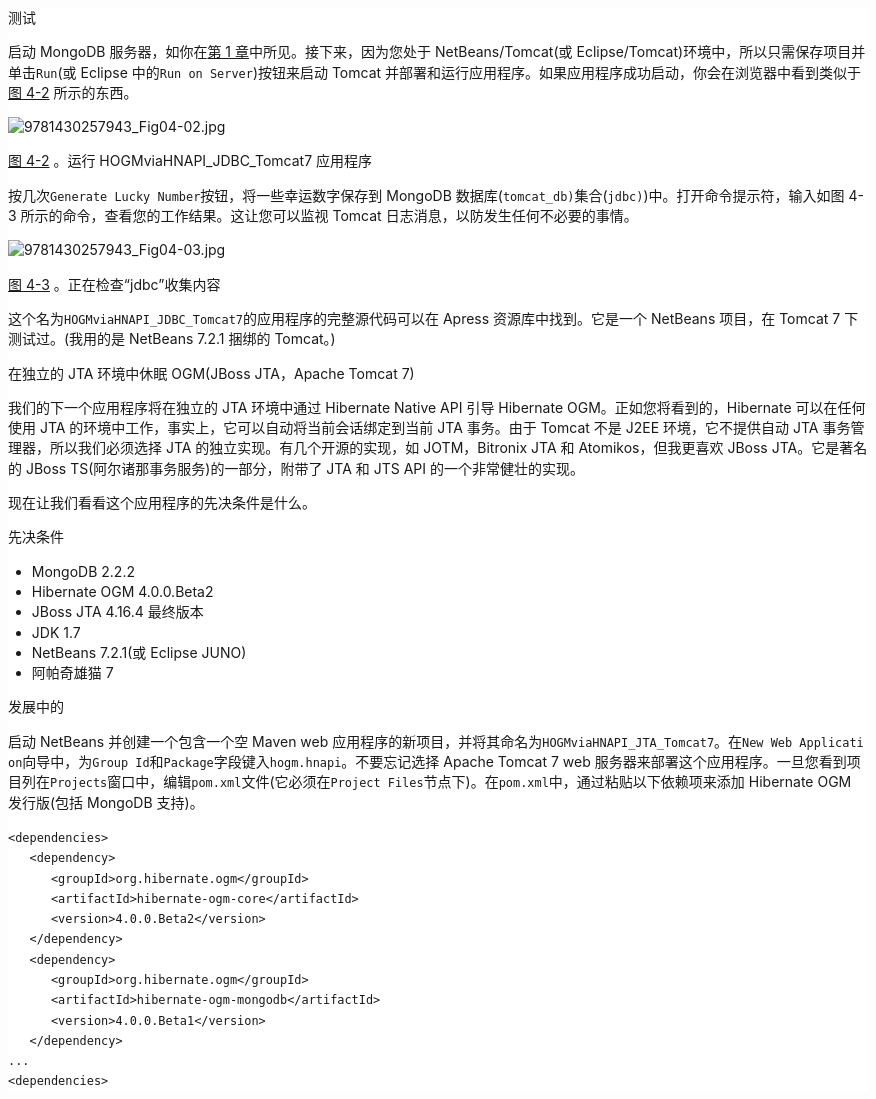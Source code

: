 测试

启动 MongoDB 服务器，如你在[第 1 章](01.html)中所见。接下来，因为您处于 NetBeans/Tomcat(或 Eclipse/Tomcat)环境中，所以只需保存项目并单击`Run`(或 Eclipse 中的`Run on Server`)按钮来启动 Tomcat 并部署和运行应用程序。如果应用程序成功启动，你会在浏览器中看到类似于[图 4-2](#Fig2) 所示的东西。

![9781430257943_Fig04-02.jpg](images/9781430257943_Fig04-02.jpg)

[图 4-2](#_Fig2) 。运行 HOGMviaHNAPI_JDBC_Tomcat7 应用程序

按几次`Generate Lucky Number`按钮，将一些幸运数字保存到 MongoDB 数据库(`tomcat_db)`集合(`jdbc)`)中。打开命令提示符，输入如图 4-3 所示的命令，查看您的工作结果。这让您可以监视 Tomcat 日志消息，以防发生任何不必要的事情。

![9781430257943_Fig04-03.jpg](images/9781430257943_Fig04-03.jpg)

[图 4-3](#_Fig3) 。正在检查“jdbc”收集内容

这个名为`HOGMviaHNAPI_JDBC_Tomcat7`的应用程序的完整源代码可以在 Apress 资源库中找到。它是一个 NetBeans 项目，在 Tomcat 7 下测试过。(我用的是 NetBeans 7.2.1 捆绑的 Tomcat。)

在独立的 JTA 环境中休眠 OGM(JBoss JTA，Apache Tomcat 7)

我们的下一个应用程序将在独立的 JTA 环境中通过 Hibernate Native API 引导 Hibernate OGM。正如您将看到的，Hibernate 可以在任何使用 JTA 的环境中工作，事实上，它可以自动将当前会话绑定到当前 JTA 事务。由于 Tomcat 不是 J2EE 环境，它不提供自动 JTA 事务管理器，所以我们必须选择 JTA 的独立实现。有几个开源的实现，如 JOTM，Bitronix JTA 和 Atomikos，但我更喜欢 JBoss JTA。它是著名的 JBoss TS(阿尔诸那事务服务)的一部分，附带了 JTA 和 JTS API 的一个非常健壮的实现。

现在让我们看看这个应用程序的先决条件是什么。

先决条件

*   MongoDB 2.2.2
*   Hibernate OGM 4.0.0.Beta2
*   JBoss JTA 4.16.4 最终版本
*   JDK 1.7
*   NetBeans 7.2.1(或 Eclipse JUNO)
*   阿帕奇雄猫 7

发展中的

启动 NetBeans 并创建一个包含一个空 Maven web 应用程序的新项目，并将其命名为`HOGMviaHNAPI_JTA_Tomcat7`。在`New Web Application`向导中，为`Group Id`和`Package`字段键入`hogm.hnapi`。不要忘记选择 Apache Tomcat 7 web 服务器来部署这个应用程序。一旦您看到项目列在`Projects`窗口中，编辑`pom.xml`文件(它必须在`Project Files`节点下)。在`pom.xml`中，通过粘贴以下依赖项来添加 Hibernate OGM 发行版(包括 MongoDB 支持)。

```
<dependencies>
   <dependency>
      <groupId>org.hibernate.ogm</groupId>
      <artifactId>hibernate-ogm-core</artifactId>
      <version>4.0.0.Beta2</version>
   </dependency>
   <dependency>
      <groupId>org.hibernate.ogm</groupId>
      <artifactId>hibernate-ogm-mongodb</artifactId>
      <version>4.0.0.Beta1</version>
   </dependency>
...
<dependencies>
```
